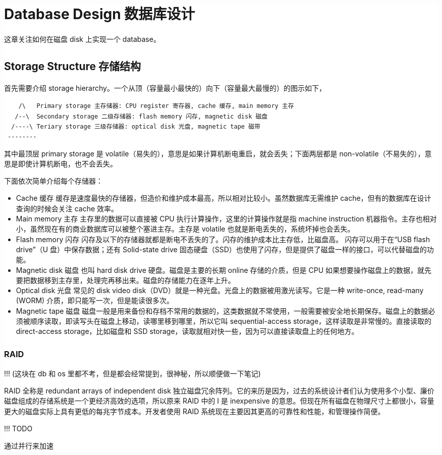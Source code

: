 # Database Design 数据库设计

这章关注如何在磁盘 disk 上实现一个 database。

## Storage Structure 存储结构

首先需要介绍 storage hierarchy。一个从顶（容量最小最快的）向下（容量最大最慢的）的图示如下，

```
    /\   Primary storage 主存储器: CPU register 寄存器, cache 缓存, main memory 主存
   /--\  Secondary storage 二级存储器: flash memory 闪存, magnetic disk 磁盘
  /----\ Teriary storage 三级存储器: optical disk 光盘, magnetic tape 磁带
 --------
```
其中最顶层 primary storage 是 volatile（易失的），意思是如果计算机断电重启，就会丢失；下面两层都是 non-volatile（不易失的），意思是即使计算机断电，也不会丢失。

下面依次简单介绍每个存储器：

- Cache 缓存
    缓存是速度最快的存储器，但造价和维护成本最高，所以相对比较小。虽然数据库无需维护 cache，但有的数据库在设计查询的时候会关注 cache 效率。
- Main memory 主存
    主存里的数据可以直接被 CPU 执行计算操作，这里的计算操作就是指 machine instruction 机器指令。主存也相对小，虽然现在有的商业数据库可以被整个塞进主存。主存是 volatile 也就是断电丢失的，系统坏掉也会丢失。
- Flash memory 闪存
    闪存及以下的存储器就都是断电不丢失的了。闪存的维护成本比主存低，比磁盘高。
    闪存可以用于在“USB flash drive”（U 盘）中保存数据；还有 Solid-state drive 固态硬盘（SSD）也使用了闪存，但是提供了磁盘一样的接口，可以代替磁盘的功能。
- Magnetic disk 磁盘
    也叫 hard disk drive 硬盘。磁盘是主要的长期 online 存储的介质，但是 CPU 如果想要操作磁盘上的数据，就先要把数据移到主存里，处理完再移出来。磁盘的存储能力在逐年上升。
- Optical disk 光盘
    常见的 disk video disk（DVD）就是一种光盘。光盘上的数据被用激光读写。它是一种 write-once, read-many (WORM) 介质，即只能写一次，但是能读很多次。 
- Magnetic tape 磁盘
    磁盘一般是用来备份和存档不常用的数据的，这类数据就不常使用，一般需要被安全地长期保存。磁盘上的数据必须被顺序读取，即读写头在磁盘上移动，读哪里移到哪里，所以它叫 sequential-access storage，这样读取是非常慢的。直接读取的 direct-access storage，比如磁盘和 SSD storage，读取就相对快一些，因为可以直接读取盘上的任何地方。

### RAID

!!!
    (这块在 db 和 os 里都不考，但是都会经常提到，很神秘，所以顺便做一下笔记)

RAID 全称是 redundant arrays of independent disk 独立磁盘冗余阵列。它的来历是因为，过去的系统设计者们认为使用多个小型、廉价磁盘组成的存储系统是一个更经济高效的选项，所以原来 RAID 中的 I 是 inexpensive 的意思。但现在所有磁盘在物理尺寸上都很小，容量更大的磁盘实际上具有更低的每兆字节成本。开发者使用 RAID 系统现在主要因其更高的可靠性和性能，和管理操作简便。

!!! 
    TODO

通过并行来加速
